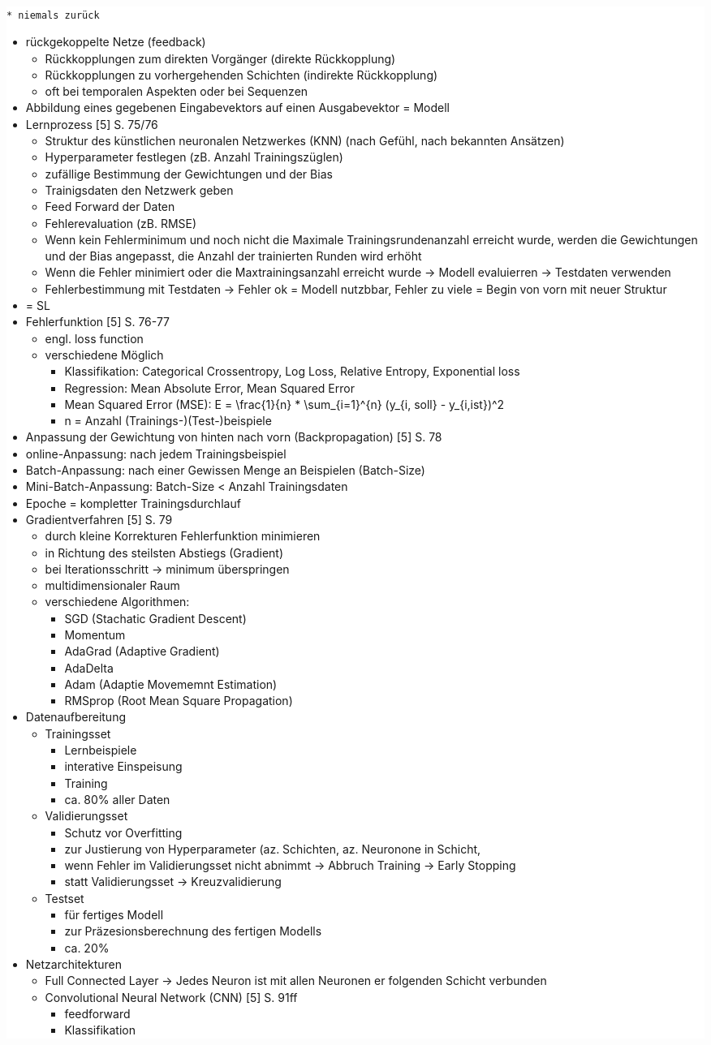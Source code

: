     * niemals zurück
  * rückgekoppelte Netze (feedback)
    * Rückkopplungen zum direkten Vorgänger (direkte Rückkopplung)
    * Rückkopplungen zu vorhergehenden Schichten (indirekte Rückkopplung)
    * oft bei temporalen Aspekten oder bei Sequenzen
  * Abbildung eines gegebenen Eingabevektors auf einen Ausgabevektor = Modell
  * Lernprozess [5] S. 75/76
    * Struktur des künstlichen neuronalen Netzwerkes (KNN) (nach Gefühl, nach bekannten Ansätzen)
    * Hyperparameter festlegen (zB. Anzahl Trainingszüglen)
    * zufällige Bestimmung der Gewichtungen und der Bias
    * Trainigsdaten den Netzwerk geben
    * Feed Forward der Daten
    * Fehlerevaluation (zB. RMSE)
    * Wenn kein Fehlerminimum und noch nicht die Maximale Trainingsrundenanzahl erreicht wurde, werden die Gewichtungen und der Bias angepasst, die Anzahl der trainierten Runden wird erhöht
    * Wenn die Fehler minimiert oder die Maxtrainingsanzahl erreicht wurde -> Modell evaluierren -> Testdaten verwenden
    * Fehlerbestimmung mit Testdaten -> Fehler ok = Modell nutzbbar, Fehler zu viele = Begin von vorn mit neuer Struktur
  * = SL
  * Fehlerfunktion [5] S. 76-77
    * engl. loss function
    * verschiedene Möglich
      * Klassifikation: Categorical Crossentropy, Log Loss, Relative Entropy, Exponential loss
      * Regression: Mean Absolute Error, Mean Squared Error
      * Mean Squared Error (MSE): E = \frac{1}{n} * \sum_{i=1}^{n} (y_{i, soll} - y_{i,ist})^2
      * n = Anzahl (Trainings-)(Test-)beispiele  
  * Anpassung der Gewichtung von hinten nach vorn (Backpropagation) [5] S. 78
  * online-Anpassung: nach jedem Trainingsbeispiel
  * Batch-Anpassung: nach einer Gewissen Menge an Beispielen (Batch-Size)
  * Mini-Batch-Anpassung: Batch-Size < Anzahl Trainingsdaten
  * Epoche = kompletter Trainingsdurchlauf
  * Gradientverfahren [5] S. 79
    * durch kleine Korrekturen Fehlerfunktion minimieren
    * in Richtung des steilsten Abstiegs (Gradient)
    * bei Iterationsschritt -> minimum überspringen
    * multidimensionaler Raum
    * verschiedene Algorithmen:
      * SGD (Stachatic Gradient Descent)
      * Momentum
      * AdaGrad (Adaptive Gradient)
      * AdaDelta
      * Adam (Adaptie Movememnt Estimation)
      * RMSprop (Root Mean Square Propagation)
  * Datenaufbereitung
    * Trainingsset
      * Lernbeispiele
      * interative Einspeisung
      * Training
      * ca. 80% aller Daten
    * Validierungsset
      * Schutz vor Overfitting
      * zur Justierung von Hyperparameter (az. Schichten, az. Neuronone in Schicht, 
      * wenn Fehler im Validierungsset nicht abnimmt -> Abbruch Training -> Early Stopping
      * statt Validierungsset -> Kreuzvalidierung
    * Testset
      * für fertiges Modell
      * zur Präzesionsberechnung des fertigen Modells
      * ca. 20%
  * Netzarchitekturen
    * Full Connected Layer -> Jedes Neuron ist mit allen Neuronen er folgenden Schicht verbunden
    * Convolutional Neural Network (CNN) [5] S. 91ff
      * feedforward
      * Klassifikation